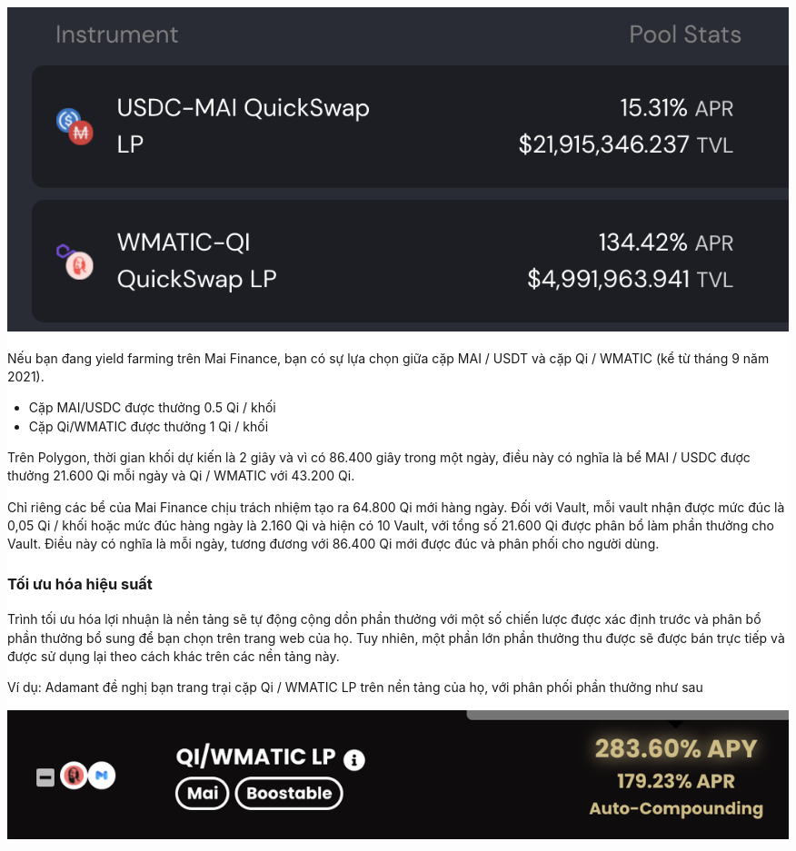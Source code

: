 ![C&#xE1;c c&#x1EB7;p thanh kho&#x1EA3;n tr&#xEA;n Mai Finance v&#xE0;o th&#x1EDD;i &#x111;i&#x1EC3;m T9 2021](../.gitbook/assets/image%20%2812%29.png)

Nếu bạn đang yield farming trên Mai Finance, bạn có sự lựa chọn giữa cặp MAI / USDT và cặp Qi / WMATIC \(kể từ tháng 9 năm 2021\).

* Cặp MAI/USDC được thưởng 0.5 Qi / khối
* Cặp Qi/WMATIC được thưởng 1 Qi / khối

Trên Polygon, thời gian khối dự kiến là 2 giây và vì có 86.400 giây trong một ngày, điều này có nghĩa là bể MAI / USDC được thưởng 21.600 Qi mỗi ngày và Qi / WMATIC với 43.200 Qi. 

Chỉ riêng các bể của Mai Finance chịu trách nhiệm tạo ra 64.800 Qi mới hàng ngày. Đối với Vault, mỗi vault nhận được mức đúc là 0,05 Qi / khối hoặc mức đúc hàng ngày là 2.160 Qi và hiện có 10 Vault, với tổng số 21.600 Qi được phân bổ làm phần thưởng cho Vault. Điều này có nghĩa là mỗi ngày, tương đương với 86.400 Qi mới được đúc và phân phối cho người dùng.

### Tối ưu hóa hiệu suất

Trình tối ưu hóa lợi nhuận là nền tảng sẽ tự động cộng dồn phần thưởng với một số chiến lược được xác định trước và phân bổ phần thưởng bổ sung để bạn chọn trên trang web của họ. Tuy nhiên, một phần lớn phần thưởng thu được sẽ được bán trực tiếp và được sử dụng lại theo cách khác trên các nền tảng này. 

Ví dụ: Adamant đề nghị bạn trang trại cặp Qi / WMATIC LP trên nền tảng của họ, với phân phối phần thưởng như sau

![B&#x1EC3; Qi-WMATIC tr&#xEA;n Adamant](../.gitbook/assets/image%20%2815%29.png)
